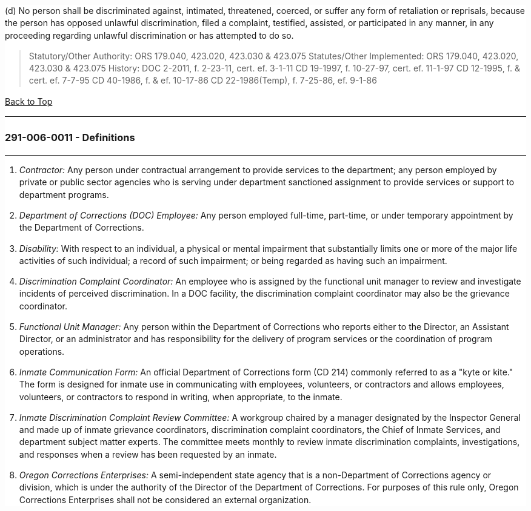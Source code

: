   \(d\) No person shall be discriminated against, intimated, threatened, coerced, or suffer any form of retaliation or reprisals, because the person has opposed unlawful discrimination, filed a complaint, testified, assisted, or participated in any manner, in any proceeding regarding unlawful discrimination or has attempted to do so.

> Statutory/Other Authority: ORS 179.040, 423.020, 423.030 & 423.075
> Statutes/Other Implemented: ORS 179.040, 423.020, 423.030 & 423.075
> History:
> DOC 2-2011, f. 2-23-11, cert. ef. 3-1-11
> CD 19-1997, f. 10-27-97, cert. ef. 11-1-97
> CD 12-1995, f. & cert. ef. 7-7-95
> CD 40-1986, f. & ef. 10-17-86
> CD 22-1986(Temp), f. 7-25-86, ef. 9-1-86

[Back to Top](#top "Return to Top of Page")

---

### 291-006-0011 - Definitions

---

1. _Contractor:_ Any person under contractual arrangement to provide services to the department; any person employed by private or public sector agencies who is serving under department sanctioned assignment to provide services or support to department programs.

2. _Department of Corrections \(DOC\) Employee:_ Any person employed full-time, part-time, or under temporary appointment by the Department of Corrections.

3. _Disability:_ With respect to an individual, a physical or mental impairment that substantially limits one or more of the major life activities of such individual; a record of such impairment; or being regarded as having such an impairment.

4. _Discrimination Complaint Coordinator:_ An employee who is assigned by the functional unit manager to review and investigate incidents of perceived discrimination. In a DOC facility, the discrimination complaint coordinator may also be the grievance coordinator.

5. _Functional Unit Manager:_ Any person within the Department of Corrections who reports either to the Director, an Assistant Director, or an administrator and has responsibility for the delivery of program services or the coordination of program operations.

6. _Inmate Communication Form:_ An official Department of Corrections form \(CD 214\) commonly referred to as a "kyte or kite." The form is designed for inmate use in communicating with employees, volunteers, or contractors and allows employees, volunteers, or contractors to respond in writing, when appropriate, to the inmate.

7. _Inmate Discrimination Complaint Review Committee:_ A workgroup chaired by a manager designated by the Inspector General and made up of inmate grievance coordinators, discrimination complaint coordinators, the Chief of Inmate Services, and department subject matter experts. The committee meets monthly to review inmate discrimination complaints, investigations, and responses when a review has been requested by an inmate.

8. _Oregon Corrections Enterprises:_ A semi-independent state agency that is a non-Department of Corrections agency or division, which is under the authority of the Director of the Department of Corrections. For purposes of this rule only, Oregon Corrections Enterprises shall not be considered an external organization.
